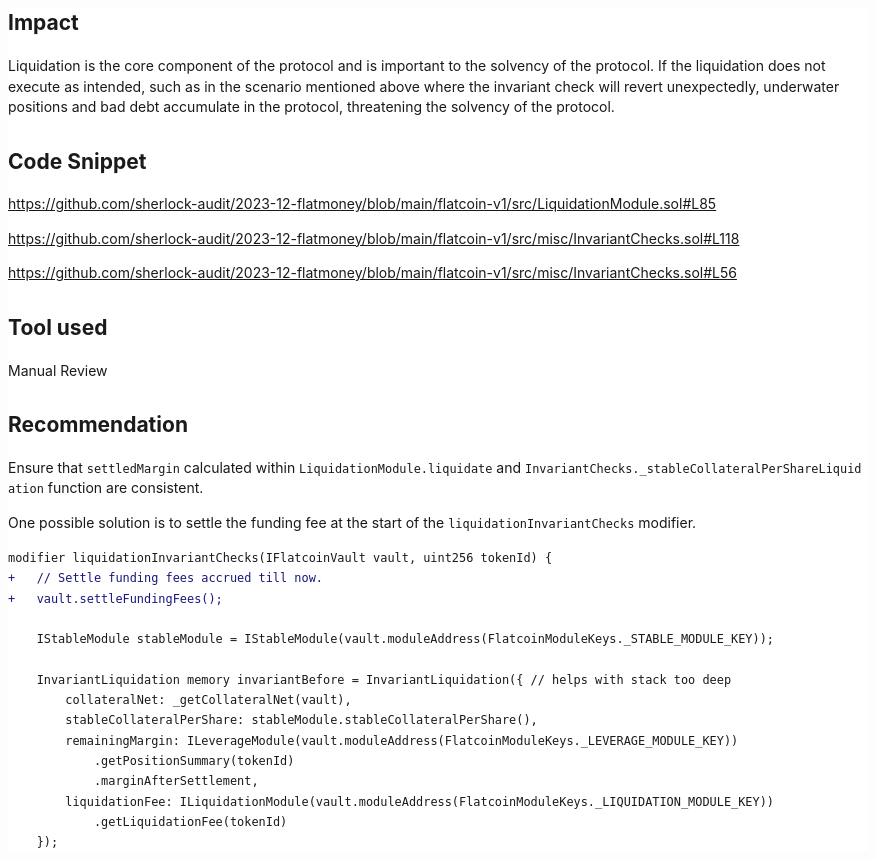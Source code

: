 ## Impact

Liquidation is the core component of the protocol and is important to the solvency of the protocol. If the liquidation does not execute as intended, such as in the scenario mentioned above where the invariant check will revert unexpectedly, underwater positions and bad debt accumulate in the protocol, threatening the solvency of the protocol.

## Code Snippet

https://github.com/sherlock-audit/2023-12-flatmoney/blob/main/flatcoin-v1/src/LiquidationModule.sol#L85

https://github.com/sherlock-audit/2023-12-flatmoney/blob/main/flatcoin-v1/src/misc/InvariantChecks.sol#L118

https://github.com/sherlock-audit/2023-12-flatmoney/blob/main/flatcoin-v1/src/misc/InvariantChecks.sol#L56

## Tool used

Manual Review

## Recommendation

Ensure that `settledMargin` calculated within `LiquidationModule.liquidate` and `InvariantChecks._stableCollateralPerShareLiquidation` function are consistent. 

One possible solution is to settle the funding fee at the start of the `liquidationInvariantChecks` modifier.

```diff
modifier liquidationInvariantChecks(IFlatcoinVault vault, uint256 tokenId) {
+	// Settle funding fees accrued till now.
+	vault.settleFundingFees();

    IStableModule stableModule = IStableModule(vault.moduleAddress(FlatcoinModuleKeys._STABLE_MODULE_KEY));

    InvariantLiquidation memory invariantBefore = InvariantLiquidation({ // helps with stack too deep
        collateralNet: _getCollateralNet(vault),
        stableCollateralPerShare: stableModule.stableCollateralPerShare(),
        remainingMargin: ILeverageModule(vault.moduleAddress(FlatcoinModuleKeys._LEVERAGE_MODULE_KEY))
            .getPositionSummary(tokenId)
            .marginAfterSettlement,
        liquidationFee: ILiquidationModule(vault.moduleAddress(FlatcoinModuleKeys._LIQUIDATION_MODULE_KEY))
            .getLiquidationFee(tokenId)
    });
```